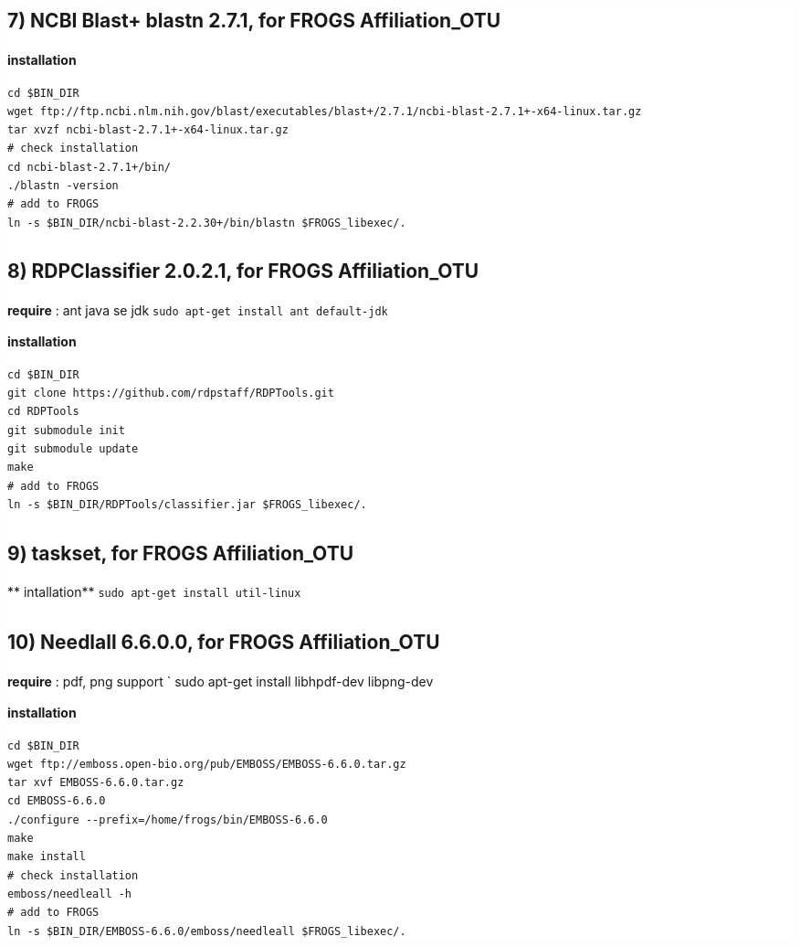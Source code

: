 ## 7) NCBI Blast+ blastn 2.7.1, for FROGS Affiliation_OTU

**installation**
```
cd $BIN_DIR
wget ftp://ftp.ncbi.nlm.nih.gov/blast/executables/blast+/2.7.1/ncbi-blast-2.7.1+-x64-linux.tar.gz
tar xvzf ncbi-blast-2.7.1+-x64-linux.tar.gz
# check installation
cd ncbi-blast-2.7.1+/bin/
./blastn -version
# add to FROGS
ln -s $BIN_DIR/ncbi-blast-2.2.30+/bin/blastn $FROGS_libexec/.
```

## 8) RDPClassifier 2.0.2.1, for FROGS Affiliation_OTU

**require** : ant java se jdk
`sudo apt-get install ant default-jdk`

**installation**
```
cd $BIN_DIR
git clone https://github.com/rdpstaff/RDPTools.git
cd RDPTools
git submodule init
git submodule update
make
# add to FROGS
ln -s $BIN_DIR/RDPTools/classifier.jar $FROGS_libexec/.
```

## 9) taskset, for FROGS Affiliation_OTU

** intallation**
`sudo apt-get install util-linux`

## 10) Needlall 6.6.0.0, for FROGS Affiliation_OTU

**require** : pdf, png support
` sudo apt-get install libhpdf-dev libpng-dev

**installation**
```
cd $BIN_DIR
wget ftp://emboss.open-bio.org/pub/EMBOSS/EMBOSS-6.6.0.tar.gz
tar xvf EMBOSS-6.6.0.tar.gz
cd EMBOSS-6.6.0 
./configure --prefix=/home/frogs/bin/EMBOSS-6.6.0
make 
make install
# check installation
emboss/needleall -h 
# add to FROGS
ln -s $BIN_DIR/EMBOSS-6.6.0/emboss/needleall $FROGS_libexec/.
```
